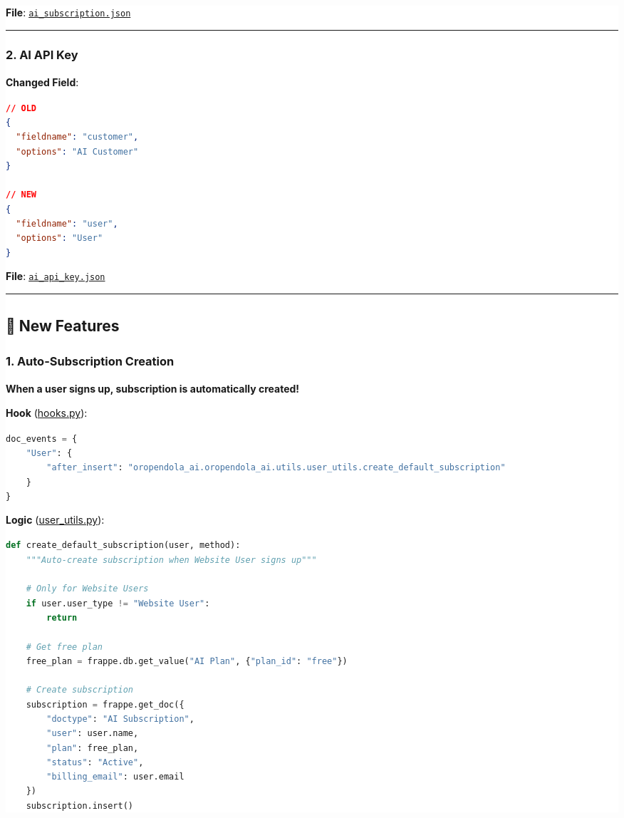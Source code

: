 **File**: [`ai_subscription.json`](file:///home/frappe/frappe-bench/apps/oropendola_ai/oropendola_ai/oropendola_ai/doctype/ai_subscription/ai_subscription.json)

---

### **2. AI API Key**

**Changed Field**:
```json
// OLD
{
  "fieldname": "customer",
  "options": "AI Customer"
}

// NEW
{
  "fieldname": "user",
  "options": "User"
}
```

**File**: [`ai_api_key.json`](file:///home/frappe/frappe-bench/apps/oropendola_ai/oropendola_ai/oropendola_ai/doctype/ai_api_key/ai_api_key.json)

---

## 🔧 **New Features**

### **1. Auto-Subscription Creation**

**When a user signs up, subscription is automatically created!**

**Hook** ([hooks.py](file:///home/frappe/frappe-bench/apps/oropendola_ai/oropendola_ai/hooks.py#L139-L145)):
```python
doc_events = {
    "User": {
        "after_insert": "oropendola_ai.oropendola_ai.utils.user_utils.create_default_subscription"
    }
}
```

**Logic** ([user_utils.py](file:///home/frappe/frappe-bench/apps/oropendola_ai/oropendola_ai/oropendola_ai/utils/user_utils.py)):
```python
def create_default_subscription(user, method):
    """Auto-create subscription when Website User signs up"""
    
    # Only for Website Users
    if user.user_type != "Website User":
        return
    
    # Get free plan
    free_plan = frappe.db.get_value("AI Plan", {"plan_id": "free"})
    
    # Create subscription
    subscription = frappe.get_doc({
        "doctype": "AI Subscription",
        "user": user.name,
        "plan": free_plan,
        "status": "Active",
        "billing_email": user.email
    })
    subscription.insert()
```
